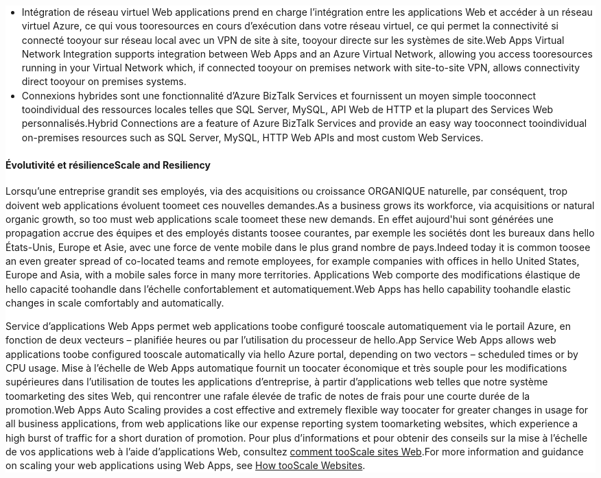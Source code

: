 * <span data-ttu-id="25ca6-244">Intégration de réseau virtuel Web applications prend en charge l’intégration entre les applications Web et accéder à un réseau virtuel Azure, ce qui vous tooresources en cours d’exécution dans votre réseau virtuel, ce qui permet la connectivité si connecté tooyour sur réseau local avec un VPN de site à site, tooyour directe sur les systèmes de site.</span><span class="sxs-lookup"><span data-stu-id="25ca6-244">Web Apps Virtual Network Integration supports integration between Web Apps and an Azure Virtual Network, allowing you access tooresources running in your Virtual Network which, if connected tooyour on premises network with site-to-site VPN, allows connectivity direct tooyour on premises systems.</span></span>
* <span data-ttu-id="25ca6-245">Connexions hybrides sont une fonctionnalité d’Azure BizTalk Services et fournissent un moyen simple tooconnect tooindividual des ressources locales telles que SQL Server, MySQL, API Web de HTTP et la plupart des Services Web personnalisés.</span><span class="sxs-lookup"><span data-stu-id="25ca6-245">Hybrid Connections are a feature of Azure BizTalk Services and provide an easy way tooconnect tooindividual on-premises resources such as SQL Server, MySQL, HTTP Web APIs and most custom Web Services.</span></span>

#### <a name="scale-and-resiliency"></a><span data-ttu-id="25ca6-246">Évolutivité et résilience</span><span class="sxs-lookup"><span data-stu-id="25ca6-246">Scale and Resiliency</span></span>
<span data-ttu-id="25ca6-247">Lorsqu’une entreprise grandit ses employés, via des acquisitions ou croissance ORGANIQUE naturelle, par conséquent, trop doivent web applications évoluent toomeet ces nouvelles demandes.</span><span class="sxs-lookup"><span data-stu-id="25ca6-247">As a business grows its workforce, via acquisitions or natural organic growth, so too must web applications scale toomeet these new demands.</span></span> <span data-ttu-id="25ca6-248">En effet aujourd'hui sont générées une propagation accrue des équipes et des employés distants toosee courantes, par exemple les sociétés dont les bureaux dans hello États-Unis, Europe et Asie, avec une force de vente mobile dans le plus grand nombre de pays.</span><span class="sxs-lookup"><span data-stu-id="25ca6-248">Indeed today it is common toosee an even greater spread of co-located teams and remote employees, for example companies with offices in hello United States, Europe and Asia, with a mobile sales force in many more territories.</span></span> <span data-ttu-id="25ca6-249">Applications Web comporte des modifications élastique de hello capacité toohandle dans l’échelle confortablement et automatiquement.</span><span class="sxs-lookup"><span data-stu-id="25ca6-249">Web Apps has hello capability toohandle elastic changes in scale comfortably and automatically.</span></span>

<span data-ttu-id="25ca6-250">Service d’applications Web Apps permet web applications toobe configuré tooscale automatiquement via le portail Azure, en fonction de deux vecteurs – planifiée heures ou par l’utilisation du processeur de hello.</span><span class="sxs-lookup"><span data-stu-id="25ca6-250">App Service Web Apps allows web applications toobe configured tooscale automatically via hello Azure portal, depending on two vectors – scheduled times or by CPU usage.</span></span> <span data-ttu-id="25ca6-251">Mise à l’échelle de Web Apps automatique fournit un toocater économique et très souple pour les modifications supérieures dans l’utilisation de toutes les applications d’entreprise, à partir d’applications web telles que notre système toomarketing des sites Web, qui rencontrer une rafale élevée de trafic de notes de frais pour une courte durée de la promotion.</span><span class="sxs-lookup"><span data-stu-id="25ca6-251">Web Apps Auto Scaling provides a cost effective and extremely flexible way toocater for greater changes in usage for all business applications, from web applications like our expense reporting system toomarketing websites, which experience a high burst of traffic for a short duration of promotion.</span></span> <span data-ttu-id="25ca6-252">Pour plus d’informations et pour obtenir des conseils sur la mise à l’échelle de vos applications web à l’aide d’applications Web, consultez [comment tooScale sites Web](web-sites-scale.md).</span><span class="sxs-lookup"><span data-stu-id="25ca6-252">For more information and guidance on scaling your web applications using Web Apps, see [How tooScale Websites](web-sites-scale.md).</span></span>
